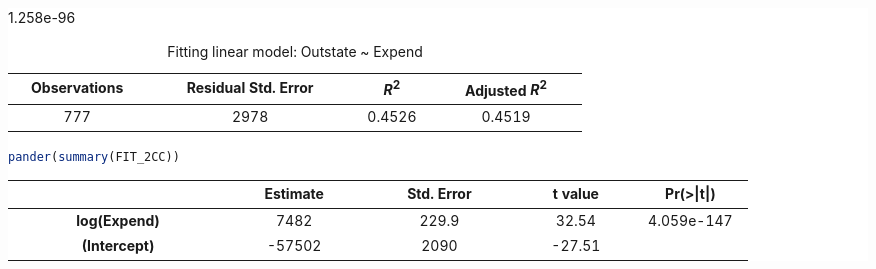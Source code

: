 <td align="center">1.258e-96</td>
</tr>
</tbody>
</table>

<table style="width:85%;">
<caption>Fitting linear model: Outstate ~ Expend</caption>
<colgroup>
<col width="20%" />
<col width="30%" />
<col width="11%" />
<col width="22%" />
</colgroup>
<thead>
<tr class="header">
<th align="center">Observations</th>
<th align="center">Residual Std. Error</th>
<th align="center"><span class="math inline"><em>R</em><sup>2</sup></span></th>
<th align="center">Adjusted <span class="math inline"><em>R</em><sup>2</sup></span></th>
</tr>
</thead>
<tbody>
<tr class="odd">
<td align="center">777</td>
<td align="center">2978</td>
<td align="center">0.4526</td>
<td align="center">0.4519</td>
</tr>
</tbody>
</table>

``` r
pander(summary(FIT_2CC))
```

<table style="width:86%;">
<colgroup>
<col width="25%" />
<col width="15%" />
<col width="18%" />
<col width="13%" />
<col width="13%" />
</colgroup>
<thead>
<tr class="header">
<th align="center"> </th>
<th align="center">Estimate</th>
<th align="center">Std. Error</th>
<th align="center">t value</th>
<th align="center">Pr(&gt;|t|)</th>
</tr>
</thead>
<tbody>
<tr class="odd">
<td align="center"><strong>log(Expend)</strong></td>
<td align="center">7482</td>
<td align="center">229.9</td>
<td align="center">32.54</td>
<td align="center">4.059e-147</td>
</tr>
<tr class="even">
<td align="center"><strong>(Intercept)</strong></td>
<td align="center">-57502</td>
<td align="center">2090</td>
<td align="center">-27.51</td>
